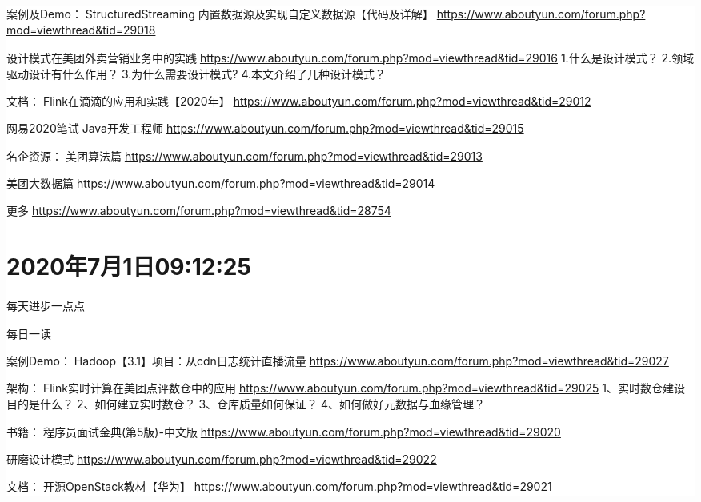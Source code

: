 案例及Demo：
StructuredStreaming 内置数据源及实现自定义数据源【代码及详解】
https://www.aboutyun.com/forum.php?mod=viewthread&tid=29018

设计模式在美团外卖营销业务中的实践
https://www.aboutyun.com/forum.php?mod=viewthread&tid=29016
1.什么是设计模式？
2.领域驱动设计有什么作用？
3.为什么需要设计模式?
4.本文介绍了几种设计模式？

文档：
Flink在滴滴的应用和实践【2020年】
https://www.aboutyun.com/forum.php?mod=viewthread&tid=29012

网易2020笔试 Java开发工程师
https://www.aboutyun.com/forum.php?mod=viewthread&tid=29015

名企资源：
美团算法篇
https://www.aboutyun.com/forum.php?mod=viewthread&tid=29013

美团大数据篇
https://www.aboutyun.com/forum.php?mod=viewthread&tid=29014

更多
https://www.aboutyun.com/forum.php?mod=viewthread&tid=28754


# 2020年7月1日09:12:25

每天进步一点点

每日一读

案例Demo：
Hadoop【3.1】项目：从cdn日志统计直播流量
https://www.aboutyun.com/forum.php?mod=viewthread&tid=29027

架构：
Flink实时计算在美团点评数仓中的应用
https://www.aboutyun.com/forum.php?mod=viewthread&tid=29025
1、实时数仓建设目的是什么？
2、如何建立实时数仓？
3、仓库质量如何保证？
4、如何做好元数据与血缘管理？

书籍：
程序员面试金典(第5版)-中文版
https://www.aboutyun.com/forum.php?mod=viewthread&tid=29020

研磨设计模式
https://www.aboutyun.com/forum.php?mod=viewthread&tid=29022

文档：
开源OpenStack教材【华为】
https://www.aboutyun.com/forum.php?mod=viewthread&tid=29021
